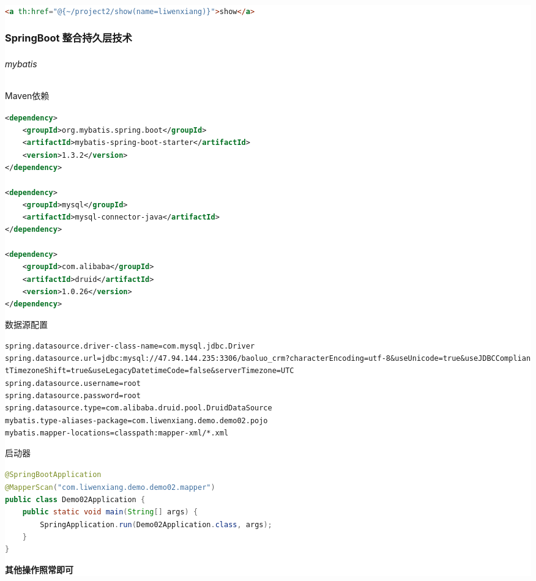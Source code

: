 ```html
<a th:href="@{~/project2/show(name=liwenxiang)}">show</a>
```

### SpringBoot 整合持久层技术

###### mybatis

Maven依赖

```xml
<dependency>
    <groupId>org.mybatis.spring.boot</groupId>
    <artifactId>mybatis-spring-boot-starter</artifactId>
    <version>1.3.2</version>
</dependency>

<dependency>
    <groupId>mysql</groupId>
    <artifactId>mysql-connector-java</artifactId>
</dependency>

<dependency>
    <groupId>com.alibaba</groupId>
    <artifactId>druid</artifactId>
    <version>1.0.26</version>
</dependency>
```

数据源配置

```properties
spring.datasource.driver-class-name=com.mysql.jdbc.Driver
spring.datasource.url=jdbc:mysql://47.94.144.235:3306/baoluo_crm?characterEncoding=utf-8&useUnicode=true&useJDBCCompliantTimezoneShift=true&useLegacyDatetimeCode=false&serverTimezone=UTC
spring.datasource.username=root
spring.datasource.password=root
spring.datasource.type=com.alibaba.druid.pool.DruidDataSource
mybatis.type-aliases-package=com.liwenxiang.demo.demo02.pojo
mybatis.mapper-locations=classpath:mapper-xml/*.xml
```

启动器

```java
@SpringBootApplication
@MapperScan("com.liwenxiang.demo.demo02.mapper")
public class Demo02Application {
    public static void main(String[] args) {
        SpringApplication.run(Demo02Application.class, args);
    }
}
```

**其他操作照常即可**
